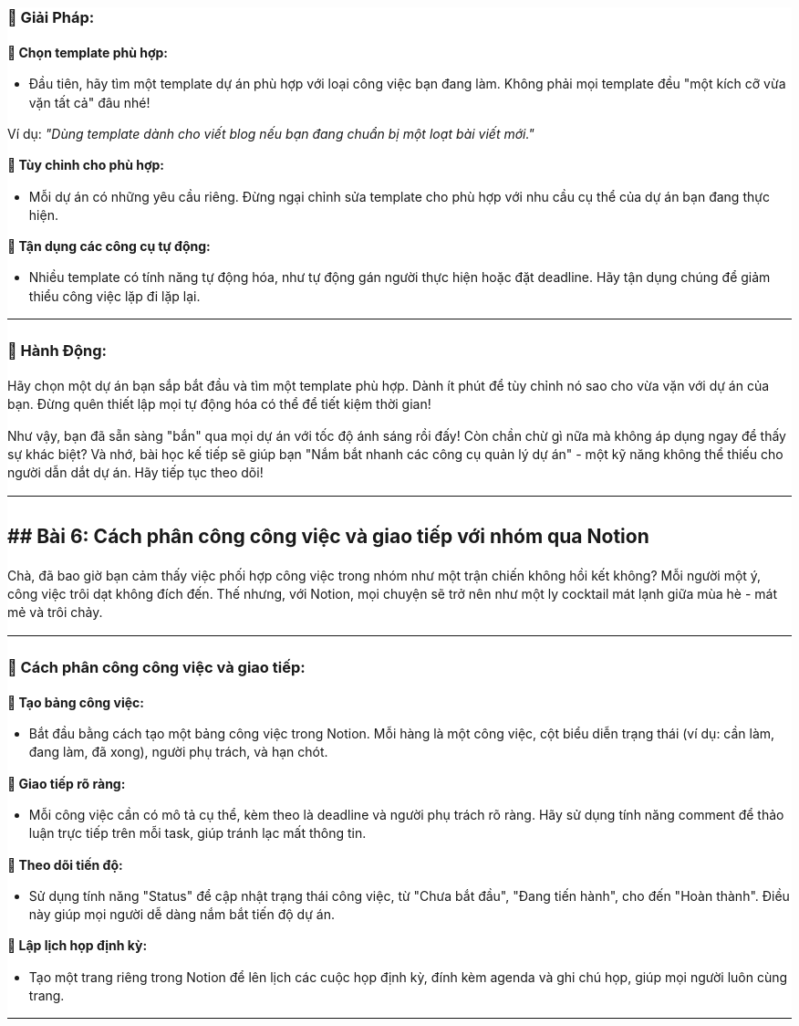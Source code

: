 
### 📌 Giải Pháp:

**🔹 Chọn template phù hợp:**
- Đầu tiên, hãy tìm một template dự án phù hợp với loại công việc bạn đang làm. Không phải mọi template đều "một kích cỡ vừa vặn tất cả" đâu nhé!

Ví dụ: *"Dùng template dành cho viết blog nếu bạn đang chuẩn bị một loạt bài viết mới."*

**🔹 Tùy chỉnh cho phù hợp:**
- Mỗi dự án có những yêu cầu riêng. Đừng ngại chỉnh sửa template cho phù hợp với nhu cầu cụ thể của dự án bạn đang thực hiện.

**🔹 Tận dụng các công cụ tự động:**
- Nhiều template có tính năng tự động hóa, như tự động gán người thực hiện hoặc đặt deadline. Hãy tận dụng chúng để giảm thiểu công việc lặp đi lặp lại.

---

### 🚀 Hành Động:

Hãy chọn một dự án bạn sắp bắt đầu và tìm một template phù hợp. Dành ít phút để tùy chỉnh nó sao cho vừa vặn với dự án của bạn. Đừng quên thiết lập mọi tự động hóa có thể để tiết kiệm thời gian!

Như vậy, bạn đã sẵn sàng "bắn" qua mọi dự án với tốc độ ánh sáng rồi đấy! Còn chần chừ gì nữa mà không áp dụng ngay để thấy sự khác biệt? Và nhớ, bài học kế tiếp sẽ giúp bạn "Nắm bắt nhanh các công cụ quản lý dự án" - một kỹ năng không thể thiếu cho người dẫn dắt dự án. Hãy tiếp tục theo dõi!

---
## ## Bài 6: Cách phân công công việc và giao tiếp với nhóm qua Notion

Chà, đã bao giờ bạn cảm thấy việc phối hợp công việc trong nhóm như một trận chiến không hồi kết không? Mỗi người một ý, công việc trôi dạt không đích đến. Thế nhưng, với Notion, mọi chuyện sẽ trở nên như một ly cocktail mát lạnh giữa mùa hè - mát mẻ và trôi chảy.

---

### 📌 Cách phân công công việc và giao tiếp:

**🔹 Tạo bảng công việc:**
- Bắt đầu bằng cách tạo một bảng công việc trong Notion. Mỗi hàng là một công việc, cột biểu diễn trạng thái (ví dụ: cần làm, đang làm, đã xong), người phụ trách, và hạn chót.

**🔹 Giao tiếp rõ ràng:**
- Mỗi công việc cần có mô tả cụ thể, kèm theo là deadline và người phụ trách rõ ràng. Hãy sử dụng tính năng comment để thảo luận trực tiếp trên mỗi task, giúp tránh lạc mất thông tin.

**🔹 Theo dõi tiến độ:**
- Sử dụng tính năng "Status" để cập nhật trạng thái công việc, từ "Chưa bắt đầu", "Đang tiến hành", cho đến "Hoàn thành". Điều này giúp mọi người dễ dàng nắm bắt tiến độ dự án.

**🔹 Lập lịch họp định kỳ:**
- Tạo một trang riêng trong Notion để lên lịch các cuộc họp định kỳ, đính kèm agenda và ghi chú họp, giúp mọi người luôn cùng trang.

---